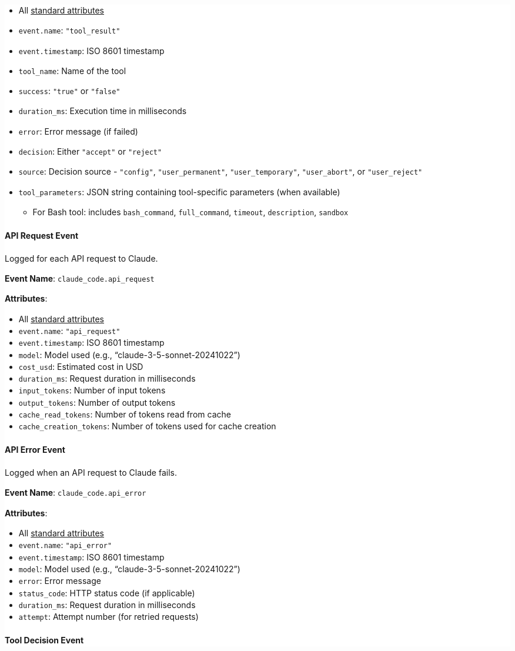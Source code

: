 - All [standard attributes](https://docs.anthropic.com/en/docs/claude-code/monitoring-usage#standard-attributes)
- `event.name`: `"tool_result"`
- `event.timestamp`: ISO 8601 timestamp
- `tool_name`: Name of the tool
- `success`: `"true"` or `"false"`
- `duration_ms`: Execution time in milliseconds
- `error`: Error message (if failed)
- `decision`: Either `"accept"` or `"reject"`
- `source`: Decision source - `"config"`, `"user_permanent"`, `"user_temporary"`, `"user_abort"`, or `"user_reject"`
- `tool_parameters`: JSON string containing tool-specific parameters (when available)

  - For Bash tool: includes `bash_command`, `full_command`, `timeout`, `description`, `sandbox`

#### [​](https://docs.anthropic.com/en/docs/claude-code/monitoring-usage\#api-request-event)  API Request Event

Logged for each API request to Claude.

**Event Name**: `claude_code.api_request`

**Attributes**:

- All [standard attributes](https://docs.anthropic.com/en/docs/claude-code/monitoring-usage#standard-attributes)
- `event.name`: `"api_request"`
- `event.timestamp`: ISO 8601 timestamp
- `model`: Model used (e.g., “claude-3-5-sonnet-20241022”)
- `cost_usd`: Estimated cost in USD
- `duration_ms`: Request duration in milliseconds
- `input_tokens`: Number of input tokens
- `output_tokens`: Number of output tokens
- `cache_read_tokens`: Number of tokens read from cache
- `cache_creation_tokens`: Number of tokens used for cache creation

#### [​](https://docs.anthropic.com/en/docs/claude-code/monitoring-usage\#api-error-event)  API Error Event

Logged when an API request to Claude fails.

**Event Name**: `claude_code.api_error`

**Attributes**:

- All [standard attributes](https://docs.anthropic.com/en/docs/claude-code/monitoring-usage#standard-attributes)
- `event.name`: `"api_error"`
- `event.timestamp`: ISO 8601 timestamp
- `model`: Model used (e.g., “claude-3-5-sonnet-20241022”)
- `error`: Error message
- `status_code`: HTTP status code (if applicable)
- `duration_ms`: Request duration in milliseconds
- `attempt`: Attempt number (for retried requests)

#### [​](https://docs.anthropic.com/en/docs/claude-code/monitoring-usage\#tool-decision-event)  Tool Decision Event
